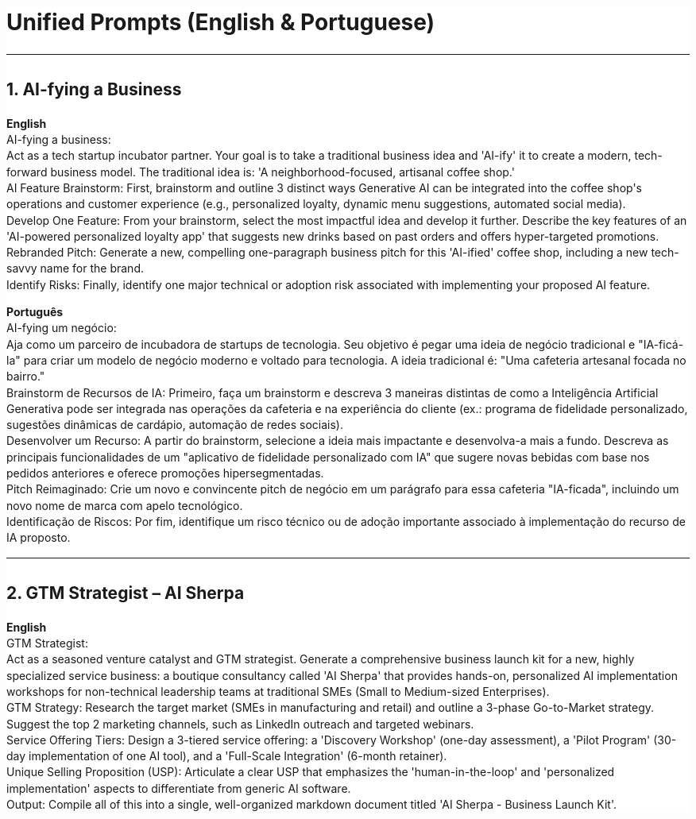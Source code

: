 
# Unified Prompts (English & Portuguese)

---

## 1. AI-fying a Business

**English**  
AI-fying a business:  
Act as a tech startup incubator partner. Your goal is to take a traditional business idea and 'AI-ify' it to create a modern, tech-forward business model. The traditional idea is: 'A neighborhood-focused, artisanal coffee shop.'  
AI Feature Brainstorm: First, brainstorm and outline 3 distinct ways Generative AI can be integrated into the coffee shop's operations and customer experience (e.g., personalized loyalty, dynamic menu suggestions, automated social media).  
Develop One Feature: From your brainstorm, select the most impactful idea and develop it further. Describe the key features of an 'AI-powered personalized loyalty app' that suggests new drinks based on past orders and offers hyper-targeted promotions.  
Rebranded Pitch: Generate a new, compelling one-paragraph business pitch for this 'AI-ified' coffee shop, including a new tech-savvy name for the brand.  
Identify Risks: Finally, identify one major technical or adoption risk associated with implementing your proposed AI feature.  

**Português**  
AI-fying um negócio:  
Aja como um parceiro de incubadora de startups de tecnologia. Seu objetivo é pegar uma ideia de negócio tradicional e "IA-ficá-la" para criar um modelo de negócio moderno e voltado para tecnologia. A ideia tradicional é: "Uma cafeteria artesanal focada no bairro."  
Brainstorm de Recursos de IA: Primeiro, faça um brainstorm e descreva 3 maneiras distintas de como a Inteligência Artificial Generativa pode ser integrada nas operações da cafeteria e na experiência do cliente (ex.: programa de fidelidade personalizado, sugestões dinâmicas de cardápio, automação de redes sociais).  
Desenvolver um Recurso: A partir do brainstorm, selecione a ideia mais impactante e desenvolva-a mais a fundo. Descreva as principais funcionalidades de um "aplicativo de fidelidade personalizado com IA" que sugere novas bebidas com base nos pedidos anteriores e oferece promoções hipersegmentadas.  
Pitch Reimaginado: Crie um novo e convincente pitch de negócio em um parágrafo para essa cafeteria "IA-ficada", incluindo um novo nome de marca com apelo tecnológico.  
Identificação de Riscos: Por fim, identifique um risco técnico ou de adoção importante associado à implementação do recurso de IA proposto.  

---

## 2. GTM Strategist – AI Sherpa

**English**  
GTM Strategist:  
Act as a seasoned venture catalyst and GTM strategist. Generate a comprehensive business launch kit for a new, highly specialized service business: a boutique consultancy called 'AI Sherpa' that provides hands-on, personalized AI implementation workshops for non-technical leadership teams at traditional SMEs (Small to Medium-sized Enterprises).  
GTM Strategy: Research the target market (SMEs in manufacturing and retail) and outline a 3-phase Go-to-Market strategy. Suggest the top 2 marketing channels, such as LinkedIn outreach and targeted webinars.  
Service Offering Tiers: Design a 3-tiered service offering: a 'Discovery Workshop' (one-day assessment), a 'Pilot Program' (30-day implementation of one AI tool), and a 'Full-Scale Integration' (6-month retainer).  
Unique Selling Proposition (USP): Articulate a clear USP that emphasizes the 'human-in-the-loop' and 'personalized implementation' aspects to differentiate from generic AI software.  
Output: Compile all of this into a single, well-organized markdown document titled 'AI Sherpa - Business Launch Kit'.  
